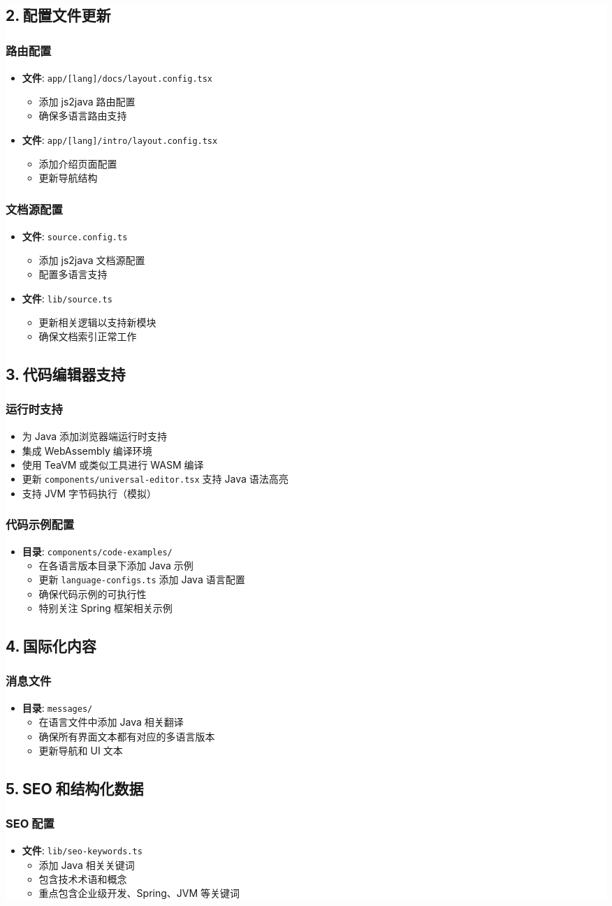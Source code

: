 ## 2. 配置文件更新

### 路由配置
- **文件**: `app/[lang]/docs/layout.config.tsx`
  - 添加 js2java 路由配置
  - 确保多语言路由支持

- **文件**: `app/[lang]/intro/layout.config.tsx`
  - 添加介绍页面配置
  - 更新导航结构

### 文档源配置
- **文件**: `source.config.ts`
  - 添加 js2java 文档源配置
  - 配置多语言支持

- **文件**: `lib/source.ts`
  - 更新相关逻辑以支持新模块
  - 确保文档索引正常工作

## 3. 代码编辑器支持

### 运行时支持
- 为 Java 添加浏览器端运行时支持
- 集成 WebAssembly 编译环境
- 使用 TeaVM 或类似工具进行 WASM 编译
- 更新 `components/universal-editor.tsx` 支持 Java 语法高亮
- 支持 JVM 字节码执行（模拟）

### 代码示例配置
- **目录**: `components/code-examples/`
  - 在各语言版本目录下添加 Java 示例
  - 更新 `language-configs.ts` 添加 Java 语言配置
  - 确保代码示例的可执行性
  - 特别关注 Spring 框架相关示例

## 4. 国际化内容

### 消息文件
- **目录**: `messages/`
  - 在语言文件中添加 Java 相关翻译
  - 确保所有界面文本都有对应的多语言版本
  - 更新导航和 UI 文本

## 5. SEO 和结构化数据

### SEO 配置
- **文件**: `lib/seo-keywords.ts`
  - 添加 Java 相关关键词
  - 包含技术术语和概念
  - 重点包含企业级开发、Spring、JVM 等关键词
